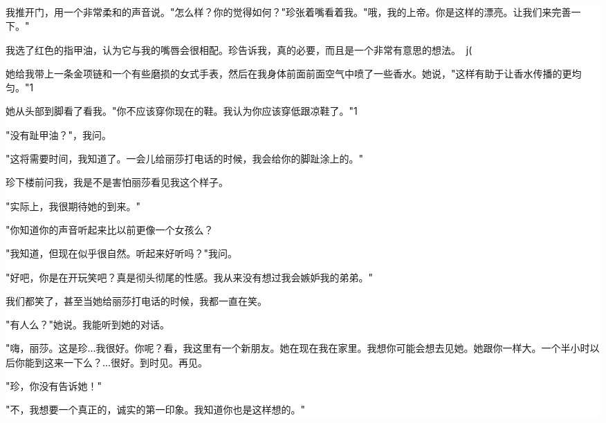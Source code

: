 


我推开门，用一个非常柔和的声音说。"怎么样？你的觉得如何？"珍张着嘴看着我。"哦，我的上帝。你是这样的漂亮。让我们来完善一下。"





我选了红色的指甲油，认为它与我的嘴唇会很相配。珍告诉我，真的必要，而且是一个非常有意思的想法。  j(





她给我带上一条金项链和一个有些磨损的女式手表，然后在我身体前面前面空气中喷了一些香水。她说，"这样有助于让香水传播的更均匀。"1





她从头部到脚看了看我。"你不应该穿你现在的鞋。我认为你应该穿低跟凉鞋了。"1





"没有趾甲油？"，我问。





"这将需要时间，我知道了。一会儿给丽莎打电话的时候，我会给你的脚趾涂上的。"





珍下楼前问我，我是不是害怕丽莎看见我这个样子。



"实际上，我很期待她的到来。"





"你知道你的声音听起来比以前更像一个女孩么？



"我知道，但现在似乎很自然。听起来好听吗？"我问。





"好吧，你是在开玩笑吧？真是彻头彻尾的性感。我从来没有想过我会嫉妒我的弟弟。"



我们都笑了，甚至当她给丽莎打电话的时候，我都一直在笑。



"有人么？"她说。我能听到她的对话。



"嗨，丽莎。这是珍...我很好。你呢？看，我这里有一个新朋友。她在现在我在家里。我想你可能会想去见她。她跟你一样大。一个半小时以后你能到这来一下么？...很好。到时见。再见。



"珍，你没有告诉她！"



"不，我想要一个真正的，诚实的第一印象。我知道你也是这样想的。"
